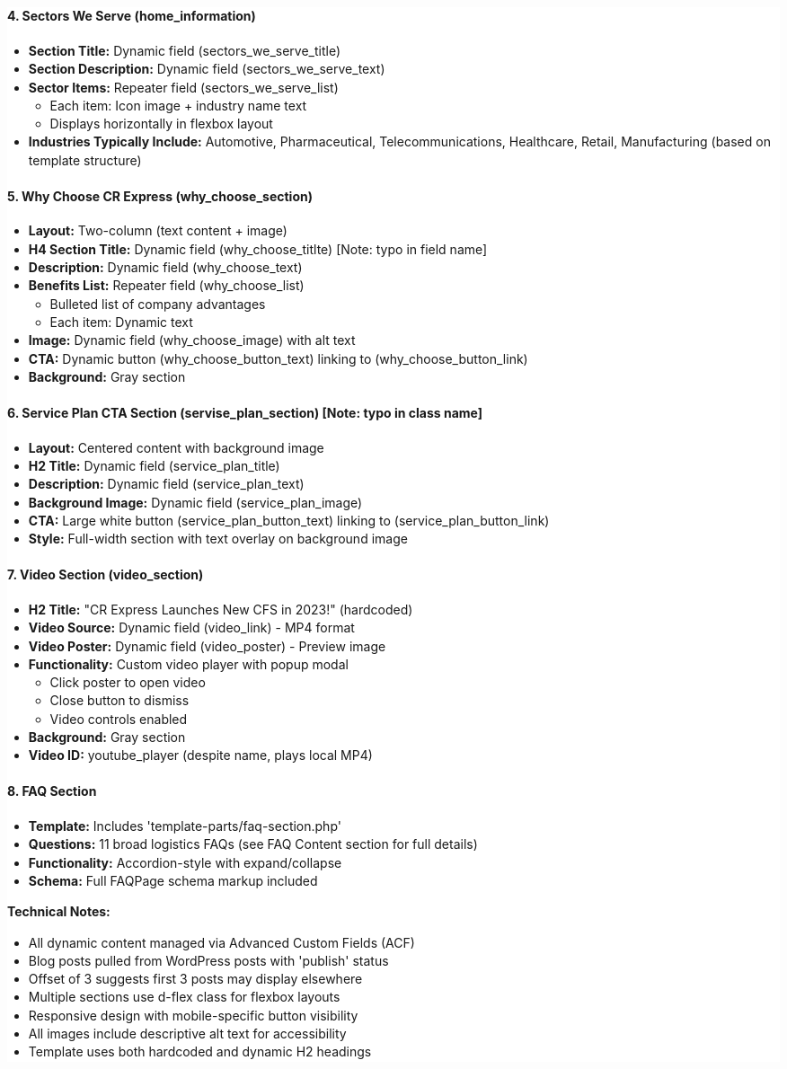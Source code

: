 #### 4. Sectors We Serve (home_information)
- **Section Title:** Dynamic field (sectors_we_serve_title)
- **Section Description:** Dynamic field (sectors_we_serve_text)
- **Sector Items:** Repeater field (sectors_we_serve_list)
  - Each item: Icon image + industry name text
  - Displays horizontally in flexbox layout
- **Industries Typically Include:** Automotive, Pharmaceutical, Telecommunications, Healthcare, Retail, Manufacturing (based on template structure)

#### 5. Why Choose CR Express (why_choose_section)
- **Layout:** Two-column (text content + image)
- **H4 Section Title:** Dynamic field (why_choose_titlte) [Note: typo in field name]
- **Description:** Dynamic field (why_choose_text)
- **Benefits List:** Repeater field (why_choose_list)
  - Bulleted list of company advantages
  - Each item: Dynamic text
- **Image:** Dynamic field (why_choose_image) with alt text
- **CTA:** Dynamic button (why_choose_button_text) linking to (why_choose_button_link)
- **Background:** Gray section

#### 6. Service Plan CTA Section (servise_plan_section) [Note: typo in class name]
- **Layout:** Centered content with background image
- **H2 Title:** Dynamic field (service_plan_title)
- **Description:** Dynamic field (service_plan_text)
- **Background Image:** Dynamic field (service_plan_image)
- **CTA:** Large white button (service_plan_button_text) linking to (service_plan_button_link)
- **Style:** Full-width section with text overlay on background image

#### 7. Video Section (video_section)
- **H2 Title:** "CR Express Launches New CFS in 2023!" (hardcoded)
- **Video Source:** Dynamic field (video_link) - MP4 format
- **Video Poster:** Dynamic field (video_poster) - Preview image
- **Functionality:** Custom video player with popup modal
  - Click poster to open video
  - Close button to dismiss
  - Video controls enabled
- **Background:** Gray section
- **Video ID:** youtube_player (despite name, plays local MP4)

#### 8. FAQ Section
- **Template:** Includes 'template-parts/faq-section.php'
- **Questions:** 11 broad logistics FAQs (see FAQ Content section for full details)
- **Functionality:** Accordion-style with expand/collapse
- **Schema:** Full FAQPage schema markup included

**Technical Notes:**
- All dynamic content managed via Advanced Custom Fields (ACF)
- Blog posts pulled from WordPress posts with 'publish' status
- Offset of 3 suggests first 3 posts may display elsewhere
- Multiple sections use d-flex class for flexbox layouts
- Responsive design with mobile-specific button visibility
- All images include descriptive alt text for accessibility
- Template uses both hardcoded and dynamic H2 headings
